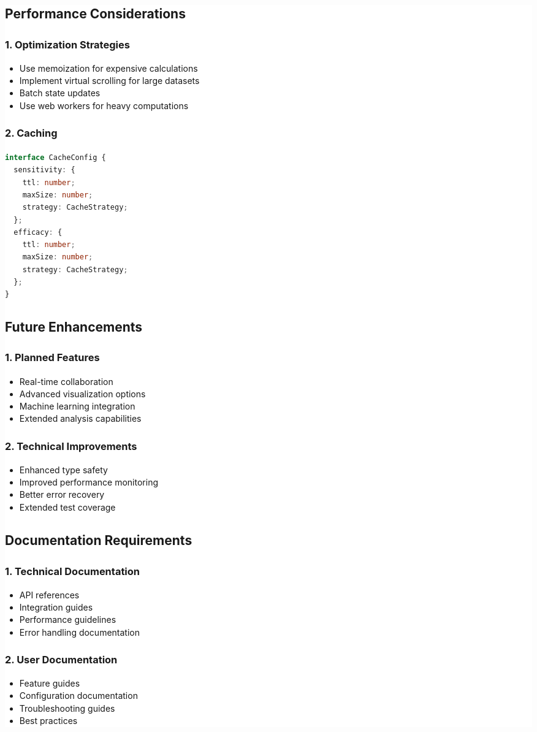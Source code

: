 ## Performance Considerations

### 1. Optimization Strategies
- Use memoization for expensive calculations
- Implement virtual scrolling for large datasets
- Batch state updates
- Use web workers for heavy computations

### 2. Caching
```typescript
interface CacheConfig {
  sensitivity: {
    ttl: number;
    maxSize: number;
    strategy: CacheStrategy;
  };
  efficacy: {
    ttl: number;
    maxSize: number;
    strategy: CacheStrategy;
  };
}
```

## Future Enhancements

### 1. Planned Features
- Real-time collaboration
- Advanced visualization options
- Machine learning integration
- Extended analysis capabilities

### 2. Technical Improvements
- Enhanced type safety
- Improved performance monitoring
- Better error recovery
- Extended test coverage

## Documentation Requirements

### 1. Technical Documentation
- API references
- Integration guides
- Performance guidelines
- Error handling documentation

### 2. User Documentation
- Feature guides
- Configuration documentation
- Troubleshooting guides
- Best practices
